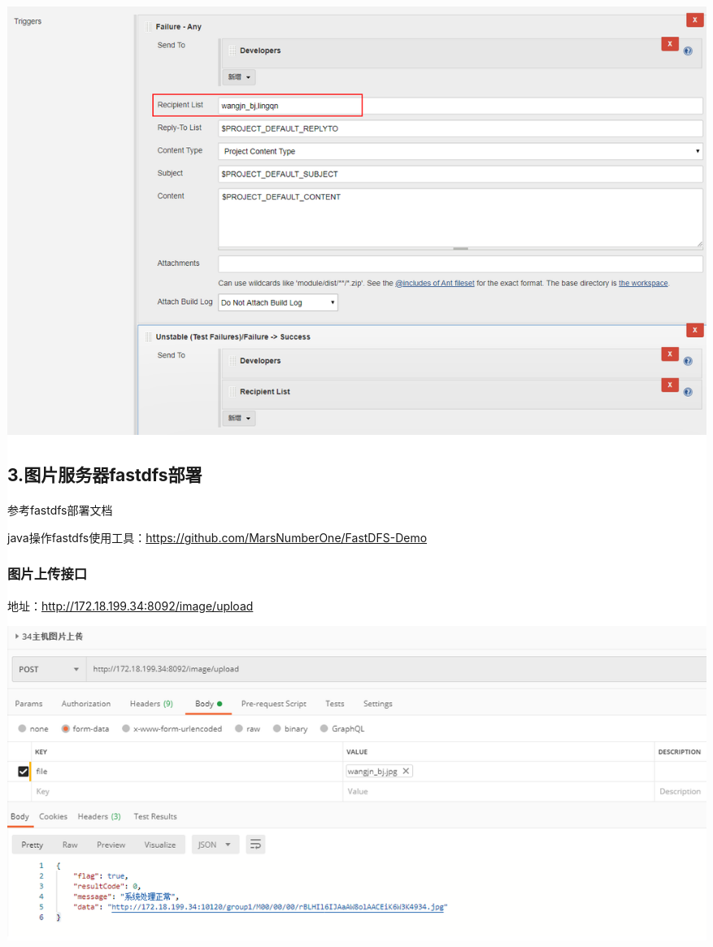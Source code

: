 ![image-20200404104730266](./assets/image-20200404104730266.png)

## 3.图片服务器fastdfs部署

参考fastdfs部署文档

java操作fastdfs使用工具：https://github.com/MarsNumberOne/FastDFS-Demo

### 图片上传接口

地址：http://172.18.199.34:8092/image/upload

![image-20200404141317395](./assets/image-20200404141317395.png)
